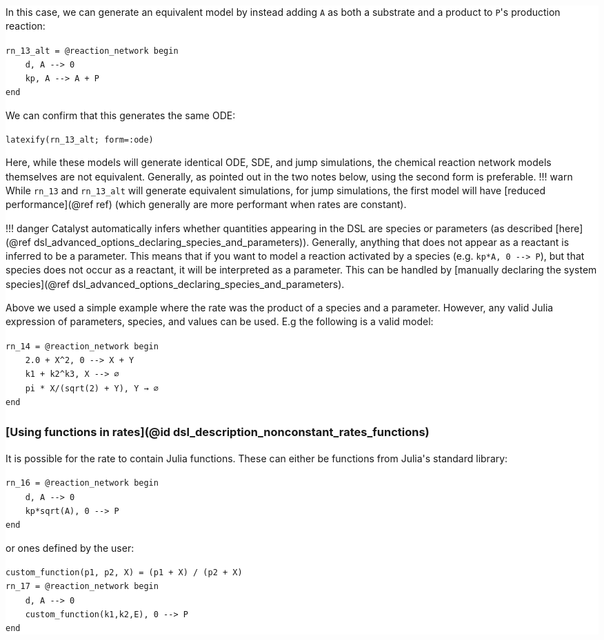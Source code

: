 In this case, we can generate an equivalent model by instead adding `A` as both a substrate and a product to `P`'s production reaction:
```@example dsl_basics
rn_13_alt = @reaction_network begin
    d, A --> 0
    kp, A --> A + P
end
```
We can confirm that this generates the same ODE:
```@example dsl_basics
latexify(rn_13_alt; form=:ode)
```
Here, while these models will generate identical ODE, SDE, and jump simulations, the chemical reaction network models themselves are not equivalent. Generally, as pointed out in the two notes below, using the second form is preferable.
!!! warn
    While `rn_13` and `rn_13_alt` will generate equivalent simulations, for jump simulations, the first model will have [reduced performance](@ref ref) (which generally are more performant when rates are constant).

!!! danger
    Catalyst automatically infers whether quantities appearing in the DSL are species or parameters (as described [here](@ref dsl_advanced_options_declaring_species_and_parameters)). Generally, anything that does not appear as a reactant is inferred to be a parameter. This means that if you want to model a reaction activated by a species (e.g. `kp*A, 0 --> P`), but that species does not occur as a reactant, it will be interpreted as a parameter. This can be handled by [manually declaring the system species](@ref dsl_advanced_options_declaring_species_and_parameters).

Above we used a simple example where the rate was the product of a species and a parameter. However, any valid Julia expression of parameters, species, and values can be used. E.g the following is a valid model:
```@example dsl_basics
rn_14 = @reaction_network begin
    2.0 + X^2, 0 --> X + Y
    k1 + k2^k3, X --> ∅
    pi * X/(sqrt(2) + Y), Y → ∅
end
```

### [Using functions in rates](@id dsl_description_nonconstant_rates_functions)
It is possible for the rate to contain Julia functions. These can either be functions from Julia's standard library:  
```@example dsl_basics
rn_16 = @reaction_network begin
    d, A --> 0
    kp*sqrt(A), 0 --> P
end
```
or ones defined by the user:
```@example dsl_basics
custom_function(p1, p2, X) = (p1 + X) / (p2 + X)
rn_17 = @reaction_network begin
    d, A --> 0
    custom_function(k1,k2,E), 0 --> P
end
```
